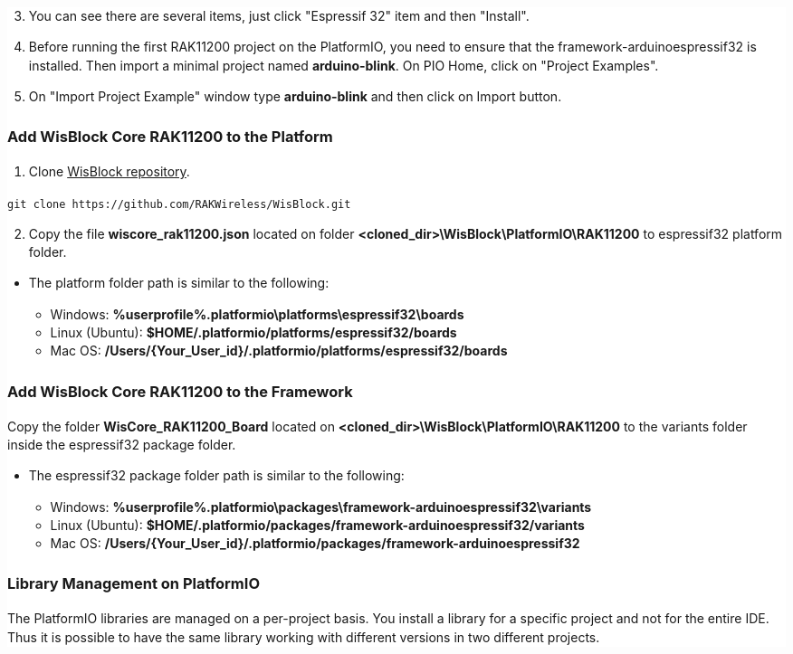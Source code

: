 3. You can see there are several items, just click "Espressif 32" item and then "Install".

<rk-img
  src="/assets/images/wisblock/rak11200/quickstart/platformio_espressif32.png"
  width="90%"
  caption="Espressif Framework"
/>

4. Before running the first RAK11200 project on the PlatformIO, you need to ensure that the framework-arduinoespressif32 is installed. Then import a minimal project named **arduino-blink**. On PIO Home, click on "Project Examples".

<rk-img
  src="/assets/images/wisblock/rak11200/quickstart/pio-open.png"
  width="90%"
  caption="PIO Project Examples"
/>

5. On "Import Project Example" window type **arduino-blink** and then click on Import button.

<rk-img
  src="/assets/images/wisblock/rak11200/quickstart/pio-blink.png"
  width="90%"
  caption="PIO arduino-blink"
/>

### Add WisBlock Core RAK11200 to the Platform
1. Clone [WisBlock repository](https://github.com/RAKWireless/WisBlock).
```
git clone https://github.com/RAKWireless/WisBlock.git
```

2. Copy the file **wiscore_rak11200.json** located on folder **<cloned_dir>\WisBlock\PlatformIO\RAK11200** to espressif32 platform folder.

- The platform folder path is similar to the following:

  - Windows: **%userprofile%\.platformio\platforms\espressif32\boards**
  - Linux (Ubuntu): **$HOME/.platformio/platforms/espressif32/boards**
  - Mac OS: **/Users/{Your_User_id}/.platformio/platforms/espressif32/boards**

### Add WisBlock Core RAK11200 to the Framework

Copy the folder **WisCore_RAK11200_Board** located on **<cloned_dir>\WisBlock\PlatformIO\RAK11200** to the variants folder inside the espressif32 package folder.

- The espressif32 package folder path is similar to the following:

  - Windows: **%userprofile%\.platformio\packages\framework-arduinoespressif32\variants**
  - Linux (Ubuntu):  **$HOME/.platformio/packages/framework-arduinoespressif32/variants**
  - Mac OS: **/Users/{Your_User_id}/.platformio/packages/framework-arduinoespressif32**

### Library Management on PlatformIO

The PlatformIO libraries are managed on a per-project basis. You install a library for a specific project and not for the entire IDE.
Thus it is possible to have the same library working with different versions in two different projects.



